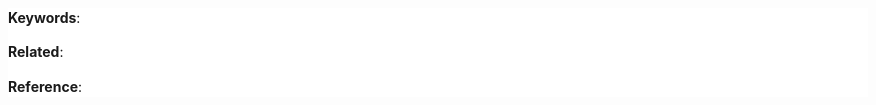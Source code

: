 **Keywords**:

**Related**:

**Reference**: 

[^1]: 1. Kiewra K. A. A review of note-taking: The encoding-storage paradigm and beyond // Educational Psychology Review. 1989. № 2 (1). C. 147–172.
[^2]: 1. Willingham D. T. The Reading Mind: A Cognitive Approach to Understanding How the Mind Reads / D. T. Willingham, 1st edition-е изд., San Francisco, CA: Jossey-Bass, 2017. 256 c.
[^3]: 1. Граник Г., Концева Л., Бондаренко С. Как учить работать с книгой / Г. Граник, Л. Концева, С. Бондаренко, Мой учебник-е изд., 2007. 257 c.
[^4]: Смею предположить, что при чтении одного и того же взрослые люди отмечают важным, то что относится к какой-то проблеме или жизненной ситуации.